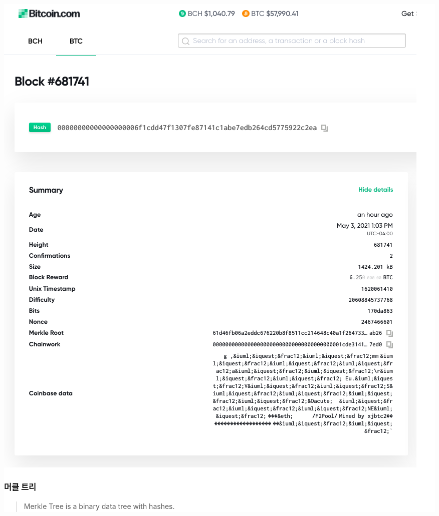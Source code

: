 ![Bitcoin.com에서 제공하는 블록 익스플로러](block-explorer.png)

### 머클 트리

> Merkle Tree is a binary data tree with hashes.

